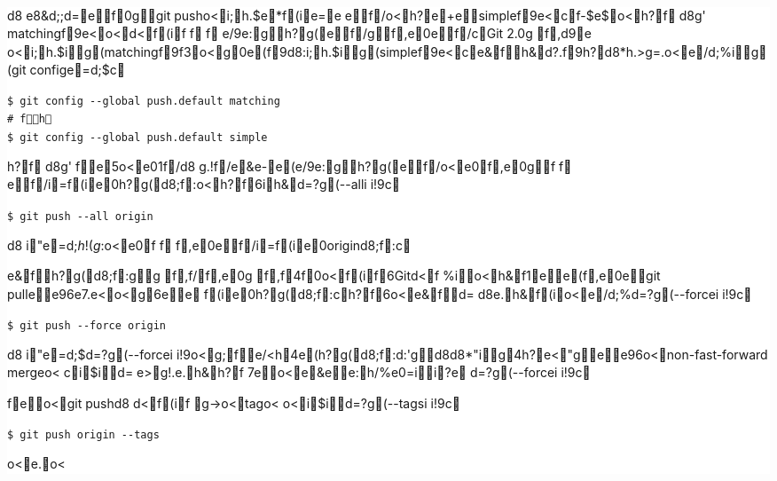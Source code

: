 d8
e8&d;;d=ef0ggit pusho<i;h.$e*f(i e=e	
ef/o<h?e+esimplef9e<c f-$e$o<h?f	d8 g'
matchingf9e<o<d<f(i f	 f	f	e/9e:gh?g(ef/gf,e0ef/c Git 2.0g	f,d9e	
o<i;h.$ig(matchingf9f3o<g0e(f9d8:i;h.$ig(simplef9e<c e&fh&d?.f9h?d8*h.>g=.o<e/d;%ig(git confige=d;$c 


    $ git config --global push.default matching
    # fh 
    $ git config --global push.default simple

h?f	d8 g'
fe5o<e01f/d8
g.!f/e&e-e(e/9e:gh?g(ef/o<e0f,e0gf	 f	ef/i=f(i e0h?g(d8;f:o<h?f6i h&d=?g(--alli 	i!9c 


    $ git push --all origin

d8
i"e=d;$h!(g$:o<e0f	 f	f,e0ef/i=f(i e0origind8;f:c 

e&fh?g(d8;f:gg	f,f/f,e0g	f,f4f0o<f(i f6Gitd<f
%io<h&f1ee(f,e0egit pullee96e7.e<o<g6ee
f(i e0h?g(d8;f:c h?f6o<e&fd= d8 e.h&f(i o<e/d;%d=?g(--forcei 	i!9c 


    $ git push --force origin 

d8
i"e=d;$d=?g(--forcei 	i!9o<g;fe/<h4e(h?g(d8;f:d:'gd8 d8*"ig4h?e<"gee96o<non-fast-forward mergeo<	c i$id= e>g!.e.h&h?f 7eo<e&ee:h/%e0=ii?e
d=?g(--forcei 	i!9c 

f eo<git pushd8
d<f(i f g->o<tago<	o<i$id=?g(--tagsi 	i!9c 


    $ git push origin --tags

o<e.o<	

